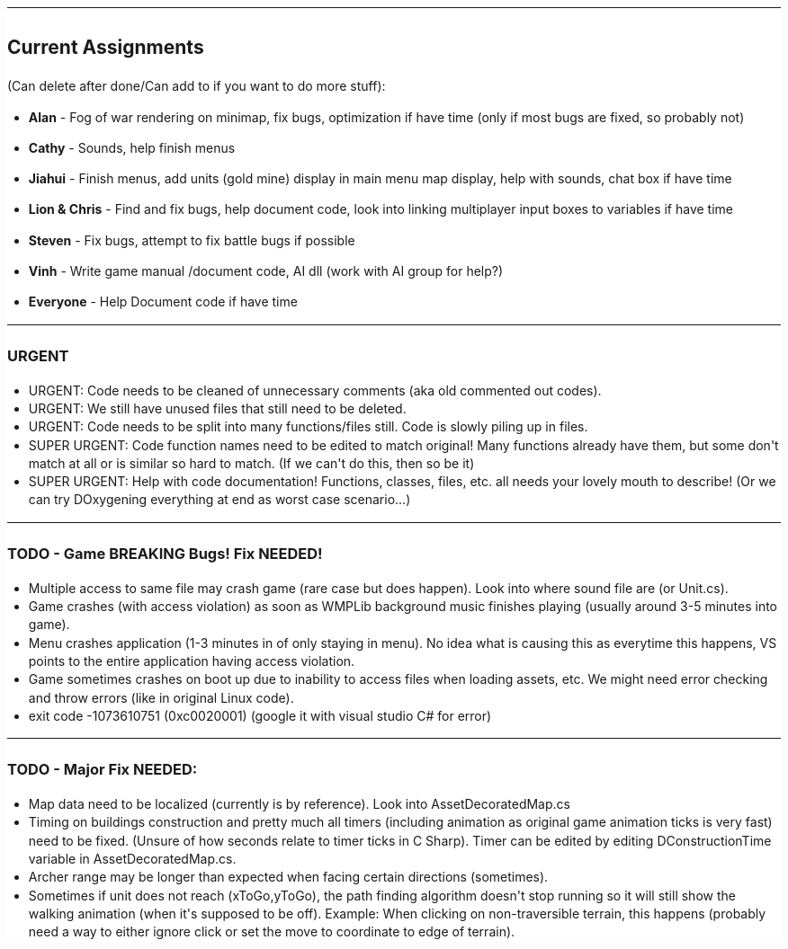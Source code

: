 -----

## Current Assignments 

(Can delete after done/Can add to if you want to do more stuff):  

 * **Alan** - Fog of war rendering on minimap, fix bugs, optimization if have time (only if most bugs are fixed, so probably not)        

 * **Cathy** - Sounds, help finish menus  
 
 * **Jiahui** - Finish menus, add units (gold mine) display in main menu map display, help with sounds, chat box if have time   

 * **Lion & Chris** - Find and fix bugs, help document code, look into linking multiplayer input boxes to variables if have time      

 * **Steven** - Fix bugs, attempt to fix battle bugs if possible   

 * **Vinh** - Write game manual /document code, AI dll (work with AI group for help?)  
 
 * **Everyone** - Help Document code if have time  

-----

### URGENT

 * URGENT: Code needs to be cleaned of unnecessary comments (aka old commented out codes).
 * URGENT: We still have unused files that still need to be deleted.  
 * URGENT: Code needs to be split into many functions/files still. Code is slowly piling up in files.
 * SUPER URGENT: Code function names need to be edited to match original! Many functions already have them, but some don't match at all or is similar so hard to match. (If we can't do this, then so be it)  
 * SUPER URGENT: Help with code documentation! Functions, classes, files, etc. all needs your lovely mouth to describe! (Or we can try DOxygening everything at end as worst case scenario...)   

-----
### TODO - Game BREAKING Bugs! Fix NEEDED!

 * Multiple access to same file may crash game (rare case but does happen). Look into where sound file are (or Unit.cs).  
 * Game crashes (with access violation) as soon as WMPLib background music finishes playing (usually around 3-5 minutes into game).  
 * Menu crashes application (1-3 minutes in of only staying in menu). No idea what is causing this as everytime this happens, VS points to the entire application having access violation.  
 * Game sometimes crashes on boot up due to inability to access files when loading assets, etc. We might need error checking and throw errors (like in original Linux code).  
 * exit code -1073610751 (0xc0020001) (google it with visual studio C# for error)  

-----

### TODO - Major Fix NEEDED:  

 * Map data need to be localized (currently is by reference). Look into AssetDecoratedMap.cs  
 * Timing on buildings construction and pretty much all timers (including animation as original game animation ticks is very fast) need to be fixed. (Unsure of how seconds relate to timer ticks in C Sharp). Timer can be edited by editing DConstructionTime variable in AssetDecoratedMap.cs.    
 * Archer range may be longer than expected when facing certain directions (sometimes).  
 * Sometimes if unit does not reach (xToGo,yToGo), the path finding algorithm doesn't stop running so it will still show the walking animation (when it's supposed to be off). Example: When clicking on non-traversible terrain, this happens (probably need a way to either ignore click or set the move to coordinate to edge of terrain).  

